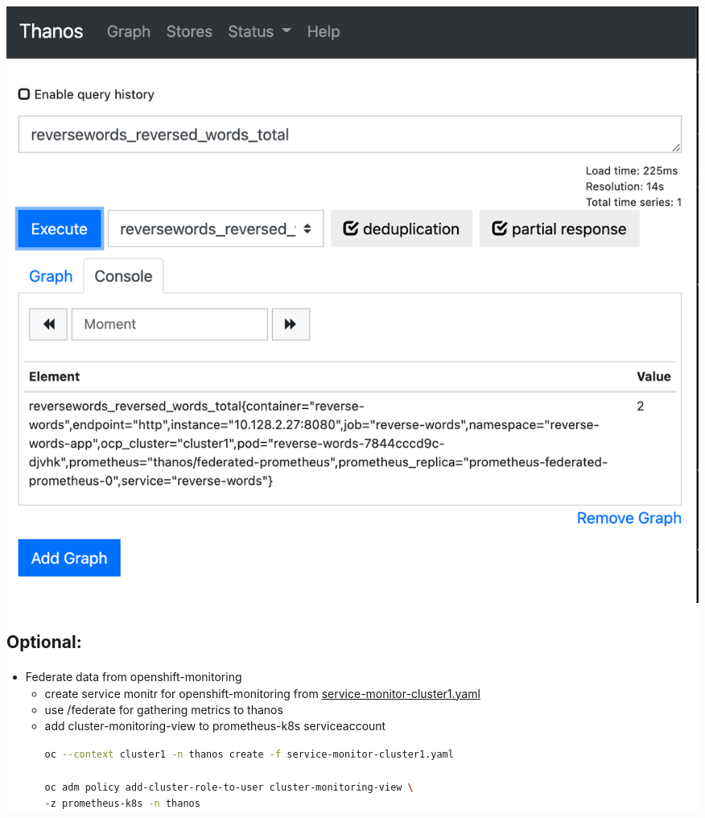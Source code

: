   ![](images/thanos-receive-7.png)

## Optional: 
- Federate data from openshift-monitoring
  - create service monitr for openshift-monitoring from [service-monitor-cluster1.yaml](manifest/../manifests/thanos-receive/service-monitor-cluster1.yaml)
  - use /federate for gathering metrics to thanos
  - add cluster-monitoring-view to prometheus-k8s serviceaccount
    ```bash 
    oc --context cluster1 -n thanos create -f service-monitor-cluster1.yaml

    oc adm policy add-cluster-role-to-user cluster-monitoring-view \
    -z prometheus-k8s -n thanos
